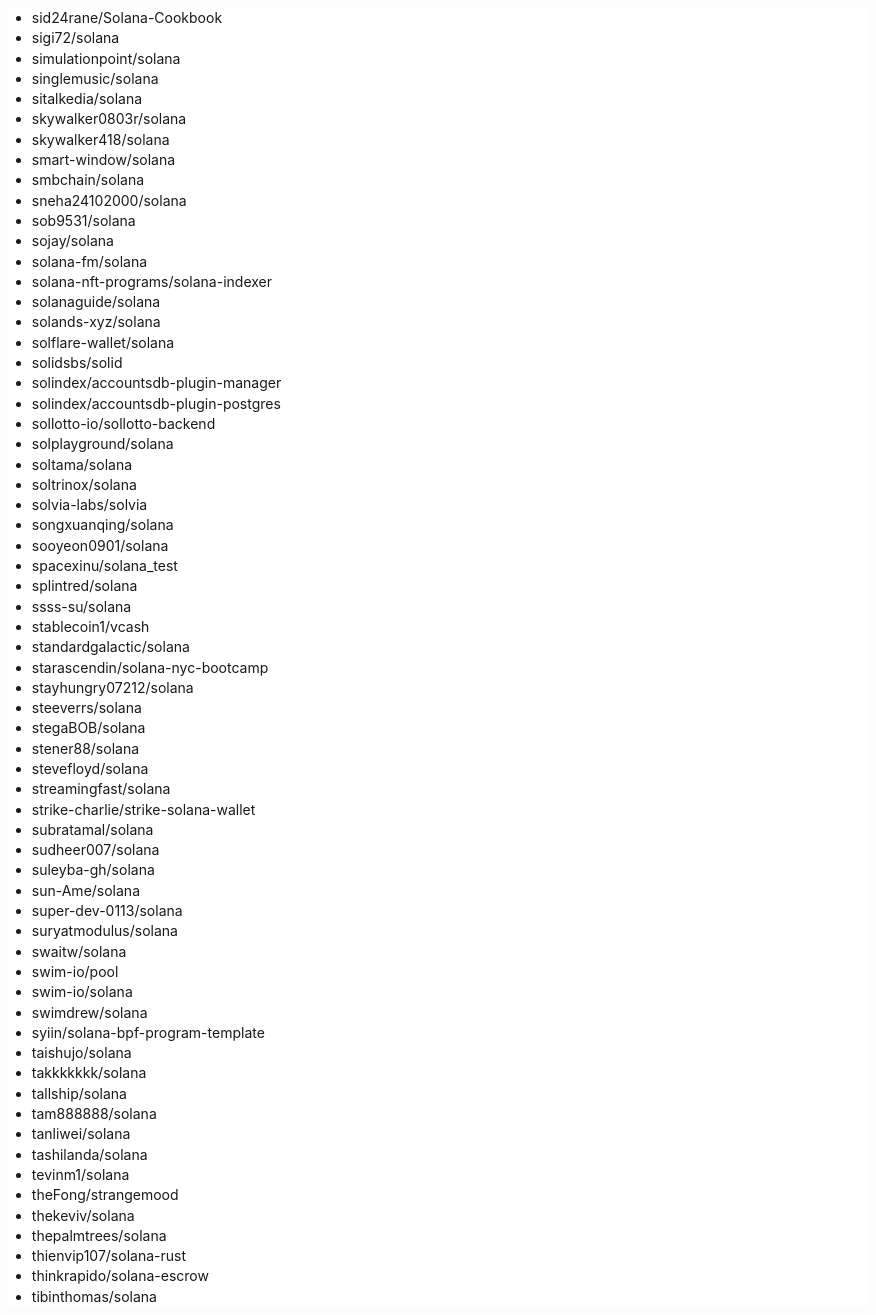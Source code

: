 - sid24rane/Solana-Cookbook
- sigi72/solana
- simulationpoint/solana
- singlemusic/solana
- sitalkedia/solana
- skywalker0803r/solana
- skywalker418/solana
- smart-window/solana
- smbchain/solana
- sneha24102000/solana
- sob9531/solana
- sojay/solana
- solana-fm/solana
- solana-nft-programs/solana-indexer
- solanaguide/solana
- solands-xyz/solana
- solflare-wallet/solana
- solidsbs/solid
- solindex/accountsdb-plugin-manager
- solindex/accountsdb-plugin-postgres
- sollotto-io/sollotto-backend
- solplayground/solana
- soltama/solana
- soltrinox/solana
- solvia-labs/solvia
- songxuanqing/solana
- sooyeon0901/solana
- spacexinu/solana_test
- splintred/solana
- ssss-su/solana
- stablecoin1/vcash
- standardgalactic/solana
- starascendin/solana-nyc-bootcamp
- stayhungry07212/solana
- steeverrs/solana
- stegaBOB/solana
- stener88/solana
- stevefloyd/solana
- streamingfast/solana
- strike-charlie/strike-solana-wallet
- subratamal/solana
- sudheer007/solana
- suleyba-gh/solana
- sun-Ame/solana
- super-dev-0113/solana
- suryatmodulus/solana
- swaitw/solana
- swim-io/pool
- swim-io/solana
- swimdrew/solana
- syiin/solana-bpf-program-template
- taishujo/solana
- takkkkkkk/solana
- tallship/solana
- tam888888/solana
- tanliwei/solana
- tashilanda/solana
- tevinm1/solana
- theFong/strangemood
- thekeviv/solana
- thepalmtrees/solana
- thienvip107/solana-rust
- thinkrapido/solana-escrow
- tibinthomas/solana